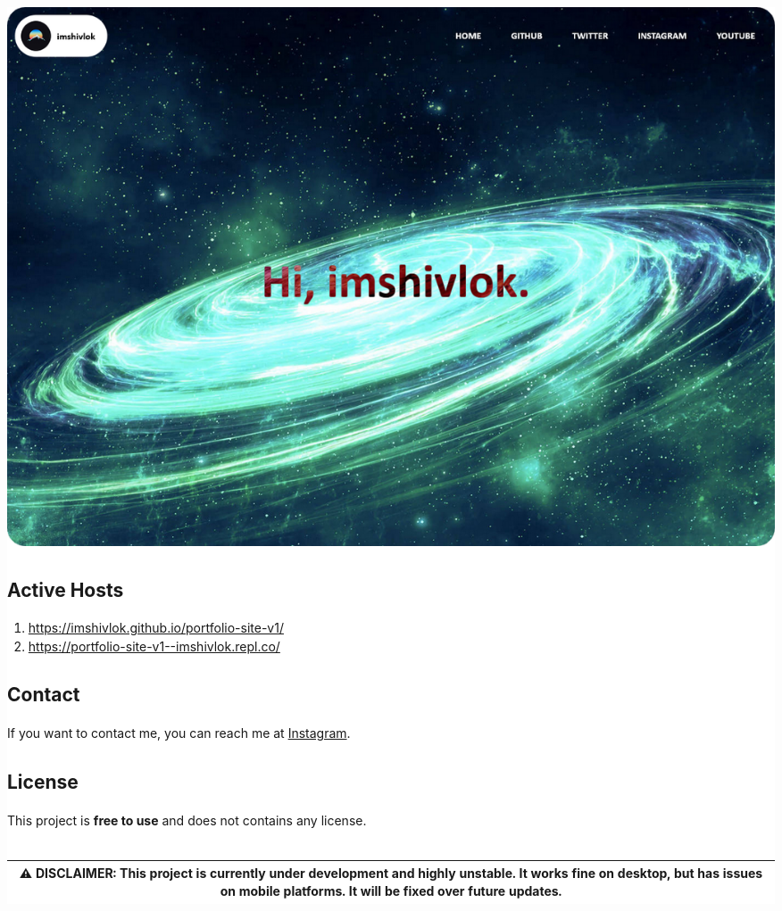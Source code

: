   <img src="/images/screenshot2rounded.png" alt="screenshot2" title="screenshot2" width="100%">

<h2>Active Hosts</h2>

1. https://imshivlok.github.io/portfolio-site-v1/<br>
2. https://portfolio-site-v1--imshivlok.repl.co/
<h2>Contact</h2>
If you want to contact me, you can reach me at <a href="https://www.instagram.com/imshivlok">Instagram</a>.

<h2>License</h2>
This project is <strong>free to use</strong> and does not contains any license.<br><br>

|:warning: DISCLAIMER: This project is currently under development and highly unstable. It works fine on desktop, but has issues on mobile platforms. It will be fixed over future updates.|
|---|
